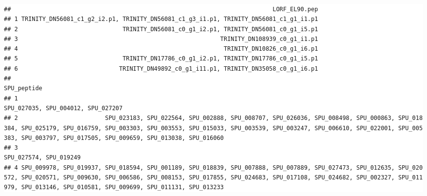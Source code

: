     ##                                                                           LORF_EL90.pep
    ## 1 TRINITY_DN56081_c1_g2_i2.p1, TRINITY_DN56081_c1_g3_i1.p1, TRINITY_DN56081_c1_g1_i1.p1
    ## 2                              TRINITY_DN56081_c0_g1_i2.p1, TRINITY_DN56081_c0_g1_i5.p1
    ## 3                                                          TRINITY_DN108939_c0_g1_i1.p1
    ## 4                                                           TRINITY_DN10826_c0_g1_i6.p1
    ## 5                              TRINITY_DN17786_c0_g1_i2.p1, TRINITY_DN17786_c0_g1_i5.p1
    ## 6                             TRINITY_DN49892_c0_g1_i11.p1, TRINITY_DN35058_c0_g1_i6.p1
    ##                                                                                                                                                                                                                                                                                                  SPU_peptide
    ## 1                                                                                                                                                                                                                                                                         SPU_027035, SPU_004012, SPU_027207
    ## 2                         SPU_023183, SPU_022564, SPU_002888, SPU_008707, SPU_026036, SPU_008498, SPU_000863, SPU_018384, SPU_025179, SPU_016759, SPU_003303, SPU_003553, SPU_015033, SPU_003539, SPU_003247, SPU_006610, SPU_022001, SPU_005383, SPU_003797, SPU_017505, SPU_009659, SPU_013038, SPU_016060
    ## 3                                                                                                                                                                                                                                                                                     SPU_027574, SPU_019249
    ## 4 SPU_009978, SPU_019937, SPU_018594, SPU_001189, SPU_018839, SPU_007888, SPU_007889, SPU_027473, SPU_012635, SPU_020572, SPU_020571, SPU_009630, SPU_006586, SPU_008153, SPU_017855, SPU_024683, SPU_017108, SPU_024682, SPU_002327, SPU_011979, SPU_013146, SPU_010581, SPU_009699, SPU_011131, SPU_013233